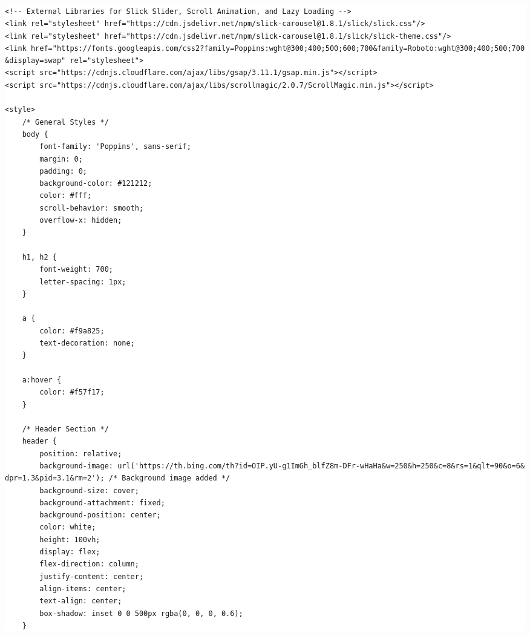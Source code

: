 <!DOCTYPE html>
<html lang="en">
<head>
    <meta charset="UTF-8">
    <meta name="viewport" content="width=device-width, initial-scale=1.0">
    <meta name="description" content="Light & Water Art - Leading Egyptian company specializing in commercial water & light features since 2013.">
    <title>Light & Water Art</title>

    <!-- External Libraries for Slick Slider, Scroll Animation, and Lazy Loading -->
    <link rel="stylesheet" href="https://cdn.jsdelivr.net/npm/slick-carousel@1.8.1/slick/slick.css"/>
    <link rel="stylesheet" href="https://cdn.jsdelivr.net/npm/slick-carousel@1.8.1/slick/slick-theme.css"/>
    <link href="https://fonts.googleapis.com/css2?family=Poppins:wght@300;400;500;600;700&family=Roboto:wght@300;400;500;700&display=swap" rel="stylesheet">
    <script src="https://cdnjs.cloudflare.com/ajax/libs/gsap/3.11.1/gsap.min.js"></script>
    <script src="https://cdnjs.cloudflare.com/ajax/libs/scrollmagic/2.0.7/ScrollMagic.min.js"></script>

    <style>
        /* General Styles */
        body {
            font-family: 'Poppins', sans-serif;
            margin: 0;
            padding: 0;
            background-color: #121212;
            color: #fff;
            scroll-behavior: smooth;
            overflow-x: hidden;
        }

        h1, h2 {
            font-weight: 700;
            letter-spacing: 1px;
        }

        a {
            color: #f9a825;
            text-decoration: none;
        }

        a:hover {
            color: #f57f17;
        }

        /* Header Section */
        header {
            position: relative;
            background-image: url('https://th.bing.com/th?id=OIP.yU-g1ImGh_blfZ8m-DFr-wHaHa&w=250&h=250&c=8&rs=1&qlt=90&o=6&dpr=1.3&pid=3.1&rm=2'); /* Background image added */
            background-size: cover;
            background-attachment: fixed;
            background-position: center;
            color: white;
            height: 100vh;
            display: flex;
            flex-direction: column;
            justify-content: center;
            align-items: center;
            text-align: center;
            box-shadow: inset 0 0 500px rgba(0, 0, 0, 0.6);
        }
